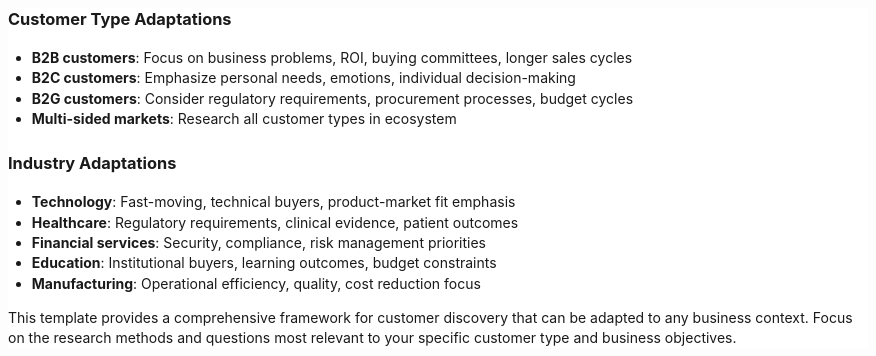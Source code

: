 ### Customer Type Adaptations
- **B2B customers**: Focus on business problems, ROI, buying committees, longer sales cycles
- **B2C customers**: Emphasize personal needs, emotions, individual decision-making
- **B2G customers**: Consider regulatory requirements, procurement processes, budget cycles
- **Multi-sided markets**: Research all customer types in ecosystem

### Industry Adaptations
- **Technology**: Fast-moving, technical buyers, product-market fit emphasis
- **Healthcare**: Regulatory requirements, clinical evidence, patient outcomes
- **Financial services**: Security, compliance, risk management priorities
- **Education**: Institutional buyers, learning outcomes, budget constraints
- **Manufacturing**: Operational efficiency, quality, cost reduction focus

This template provides a comprehensive framework for customer discovery that can be adapted to any business context. Focus on the research methods and questions most relevant to your specific customer type and business objectives.